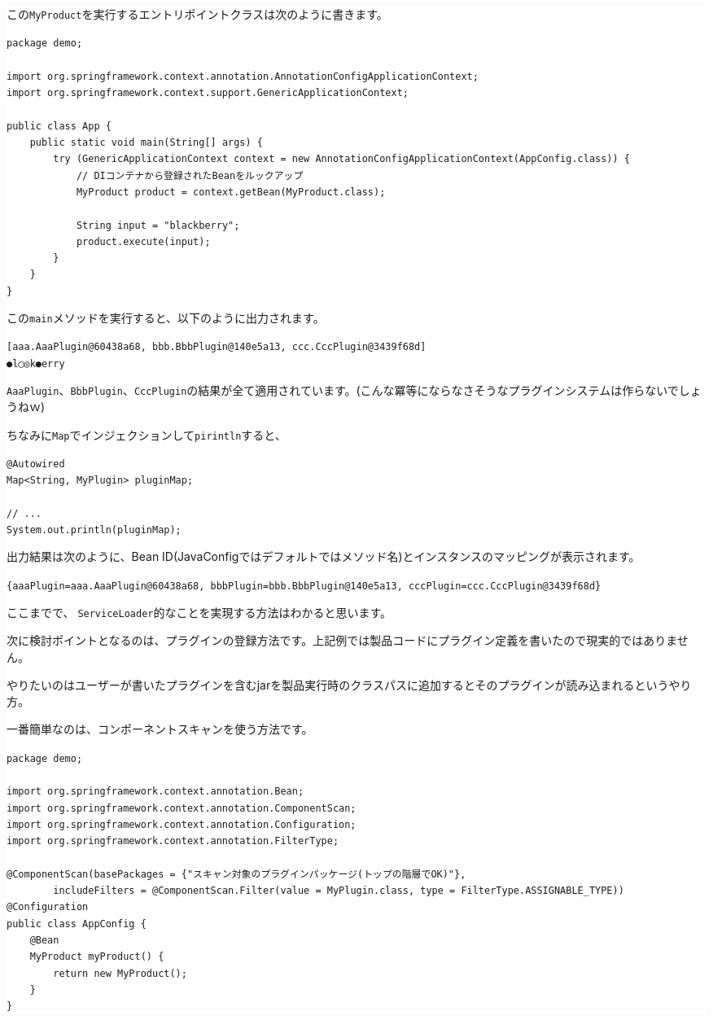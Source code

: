 この`MyProduct`を実行するエントリポイントクラスは次のように書きます。

    package demo;
    
    import org.springframework.context.annotation.AnnotationConfigApplicationContext;
    import org.springframework.context.support.GenericApplicationContext;
    
    public class App {
        public static void main(String[] args) {
            try (GenericApplicationContext context = new AnnotationConfigApplicationContext(AppConfig.class)) {
                // DIコンテナから登録されたBeanをルックアップ
                MyProduct product = context.getBean(MyProduct.class);
    
                String input = "blackberry";
                product.execute(input);
            }
        }
    }

この`main`メソッドを実行すると、以下のように出力されます。

    [aaa.AaaPlugin@60438a68, bbb.BbbPlugin@140e5a13, ccc.CccPlugin@3439f68d]
    ●l◯◎k●erry

`AaaPlugin`、`BbbPlugin`、`CccPlugin`の結果が全て適用されています。(こんな冪等にならなさそうなプラグインシステムは作らないでしょうねｗ)

ちなみに`Map`でインジェクションして`pirintln`すると、

    @Autowired
    Map<String, MyPlugin> pluginMap;
    
    // ...
    System.out.println(pluginMap);
    
出力結果は次のように、Bean ID(JavaConfigではデフォルトではメソッド名)とインスタンスのマッピングが表示されます。

    {aaaPlugin=aaa.AaaPlugin@60438a68, bbbPlugin=bbb.BbbPlugin@140e5a13, cccPlugin=ccc.CccPlugin@3439f68d}

ここまでで、 `ServiceLoader`的なことを実現する方法はわかると思います。


次に検討ポイントとなるのは、プラグインの登録方法です。上記例では製品コードにプラグイン定義を書いたので現実的ではありません。

やりたいのはユーザーが書いたプラグインを含むjarを製品実行時のクラスパスに追加するとそのプラグインが読み込まれるというやり方。

一番簡単なのは、コンポーネントスキャンを使う方法です。

    package demo;
    
    import org.springframework.context.annotation.Bean;
    import org.springframework.context.annotation.ComponentScan;
    import org.springframework.context.annotation.Configuration;
    import org.springframework.context.annotation.FilterType;
    
    @ComponentScan(basePackages = {"スキャン対象のプラグインパッケージ(トップの階層でOK)"},
            includeFilters = @ComponentScan.Filter(value = MyPlugin.class, type = FilterType.ASSIGNABLE_TYPE))
    @Configuration
    public class AppConfig {
        @Bean
        MyProduct myProduct() {
            return new MyProduct();
        }
    }
